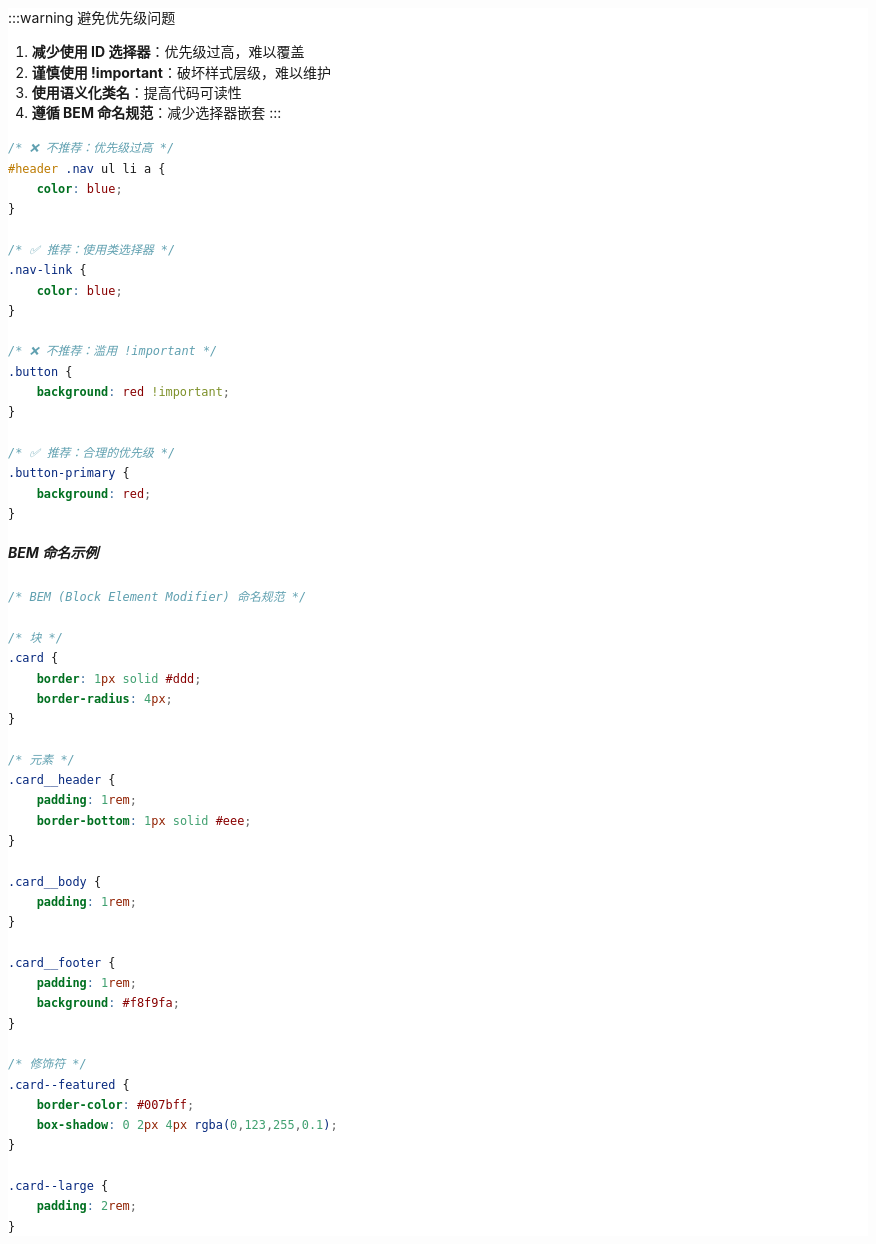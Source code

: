:::warning 避免优先级问题
1. **减少使用 ID 选择器**：优先级过高，难以覆盖
2. **谨慎使用 !important**：破坏样式层级，难以维护
3. **使用语义化类名**：提高代码可读性
4. **遵循 BEM 命名规范**：减少选择器嵌套
:::

```css
/* ❌ 不推荐：优先级过高 */
#header .nav ul li a {
    color: blue;
}

/* ✅ 推荐：使用类选择器 */
.nav-link {
    color: blue;
}

/* ❌ 不推荐：滥用 !important */
.button {
    background: red !important;
}

/* ✅ 推荐：合理的优先级 */
.button-primary {
    background: red;
}
```

##### BEM 命名示例

```css
/* BEM (Block Element Modifier) 命名规范 */

/* 块 */
.card {
    border: 1px solid #ddd;
    border-radius: 4px;
}

/* 元素 */
.card__header {
    padding: 1rem;
    border-bottom: 1px solid #eee;
}

.card__body {
    padding: 1rem;
}

.card__footer {
    padding: 1rem;
    background: #f8f9fa;
}

/* 修饰符 */
.card--featured {
    border-color: #007bff;
    box-shadow: 0 2px 4px rgba(0,123,255,0.1);
}

.card--large {
    padding: 2rem;
}
```
